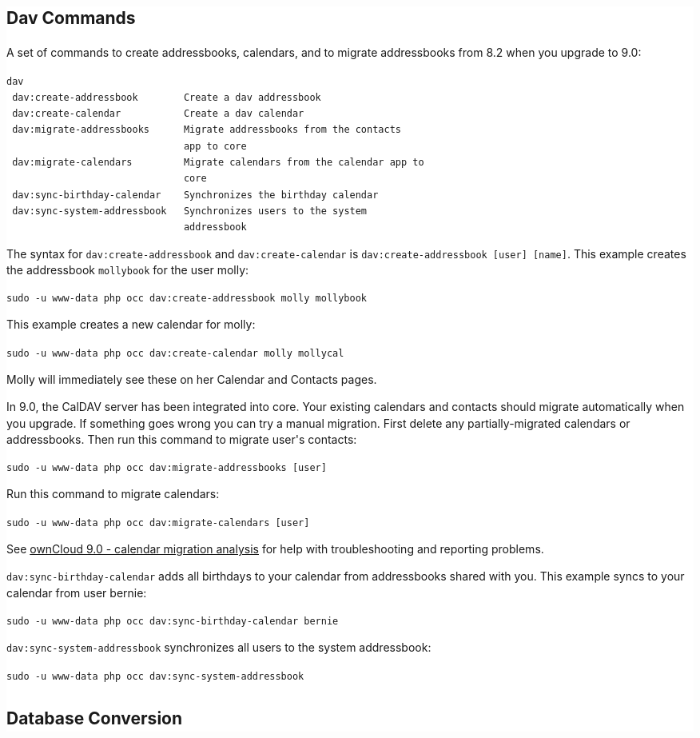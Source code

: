 Dav Commands
------------

A set of commands to create addressbooks, calendars, and to migrate
addressbooks from 8.2 when you upgrade to 9.0:

    dav
     dav:create-addressbook        Create a dav addressbook
     dav:create-calendar           Create a dav calendar
     dav:migrate-addressbooks      Migrate addressbooks from the contacts  
                                   app to core
     dav:migrate-calendars         Migrate calendars from the calendar app to 
                                   core
     dav:sync-birthday-calendar    Synchronizes the birthday calendar
     dav:sync-system-addressbook   Synchronizes users to the system 
                                   addressbook

The syntax for `dav:create-addressbook` and `dav:create-calendar` is
`dav:create-addressbook [user] [name]`. This example creates the
addressbook `mollybook` for the user molly:

    sudo -u www-data php occ dav:create-addressbook molly mollybook

This example creates a new calendar for molly:

    sudo -u www-data php occ dav:create-calendar molly mollycal

Molly will immediately see these on her Calendar and Contacts pages.

In 9.0, the CalDAV server has been integrated into core. Your existing
calendars and contacts should migrate automatically when you upgrade. If
something goes wrong you can try a manual migration. First delete any
partially-migrated calendars or addressbooks. Then run this command to
migrate user's contacts:

    sudo -u www-data php occ dav:migrate-addressbooks [user]

Run this command to migrate calendars:

    sudo -u www-data php occ dav:migrate-calendars [user]

See [ownCloud 9.0 - calendar migration
analysis](http://morrisjobke.de/2016/03/07/ownCloud-9.0-calendar-migration-analysis/)
for help with troubleshooting and reporting problems.

`dav:sync-birthday-calendar` adds all birthdays to your calendar from
addressbooks shared with you. This example syncs to your calendar from
user bernie:

    sudo -u www-data php occ dav:sync-birthday-calendar bernie

`dav:sync-system-addressbook` synchronizes all users to the system
addressbook:

    sudo -u www-data php occ dav:sync-system-addressbook

Database Conversion
-------------------
